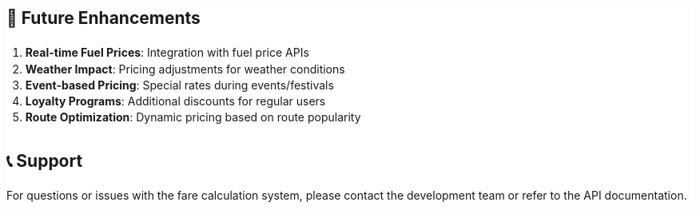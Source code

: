 ## 🔄 Future Enhancements

1. **Real-time Fuel Prices**: Integration with fuel price APIs
2. **Weather Impact**: Pricing adjustments for weather conditions
3. **Event-based Pricing**: Special rates during events/festivals
4. **Loyalty Programs**: Additional discounts for regular users
5. **Route Optimization**: Dynamic pricing based on route popularity

## 📞 Support

For questions or issues with the fare calculation system, please contact the development team or refer to the API documentation. 